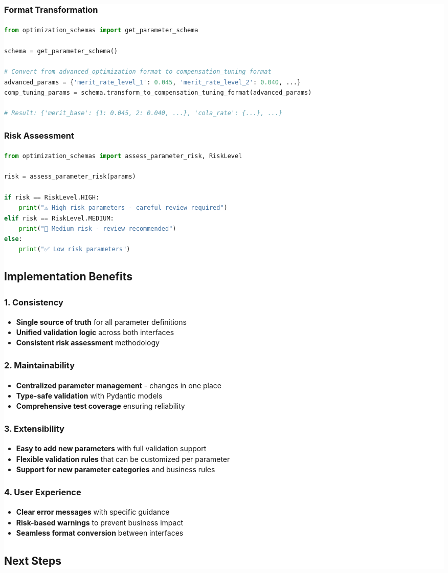 ### Format Transformation
```python
from optimization_schemas import get_parameter_schema

schema = get_parameter_schema()

# Convert from advanced_optimization format to compensation_tuning format
advanced_params = {'merit_rate_level_1': 0.045, 'merit_rate_level_2': 0.040, ...}
comp_tuning_params = schema.transform_to_compensation_tuning_format(advanced_params)

# Result: {'merit_base': {1: 0.045, 2: 0.040, ...}, 'cola_rate': {...}, ...}
```

### Risk Assessment
```python
from optimization_schemas import assess_parameter_risk, RiskLevel

risk = assess_parameter_risk(params)

if risk == RiskLevel.HIGH:
    print("⚠️ High risk parameters - careful review required")
elif risk == RiskLevel.MEDIUM:
    print("🔶 Medium risk - review recommended")
else:
    print("✅ Low risk parameters")
```

## Implementation Benefits

### 1. Consistency
- **Single source of truth** for all parameter definitions
- **Unified validation logic** across both interfaces
- **Consistent risk assessment** methodology

### 2. Maintainability
- **Centralized parameter management** - changes in one place
- **Type-safe validation** with Pydantic models
- **Comprehensive test coverage** ensuring reliability

### 3. Extensibility
- **Easy to add new parameters** with full validation support
- **Flexible validation rules** that can be customized per parameter
- **Support for new parameter categories** and business rules

### 4. User Experience
- **Clear error messages** with specific guidance
- **Risk-based warnings** to prevent business impact
- **Seamless format conversion** between interfaces

## Next Steps
